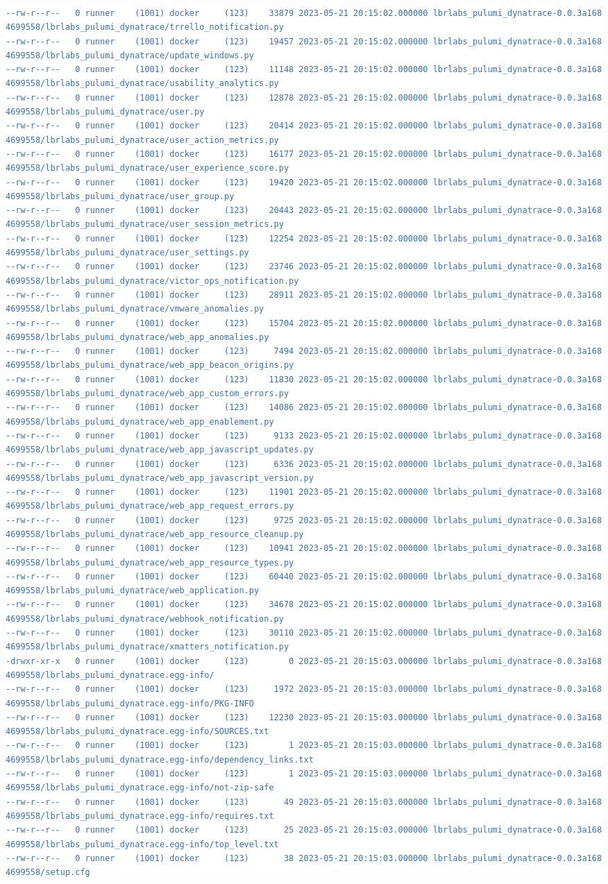 ```diff
--rw-r--r--   0 runner    (1001) docker     (123)    33879 2023-05-21 20:15:02.000000 lbrlabs_pulumi_dynatrace-0.0.3a1684699558/lbrlabs_pulumi_dynatrace/trrello_notification.py
--rw-r--r--   0 runner    (1001) docker     (123)    19457 2023-05-21 20:15:02.000000 lbrlabs_pulumi_dynatrace-0.0.3a1684699558/lbrlabs_pulumi_dynatrace/update_windows.py
--rw-r--r--   0 runner    (1001) docker     (123)    11148 2023-05-21 20:15:02.000000 lbrlabs_pulumi_dynatrace-0.0.3a1684699558/lbrlabs_pulumi_dynatrace/usability_analytics.py
--rw-r--r--   0 runner    (1001) docker     (123)    12878 2023-05-21 20:15:02.000000 lbrlabs_pulumi_dynatrace-0.0.3a1684699558/lbrlabs_pulumi_dynatrace/user.py
--rw-r--r--   0 runner    (1001) docker     (123)    20414 2023-05-21 20:15:02.000000 lbrlabs_pulumi_dynatrace-0.0.3a1684699558/lbrlabs_pulumi_dynatrace/user_action_metrics.py
--rw-r--r--   0 runner    (1001) docker     (123)    16177 2023-05-21 20:15:02.000000 lbrlabs_pulumi_dynatrace-0.0.3a1684699558/lbrlabs_pulumi_dynatrace/user_experience_score.py
--rw-r--r--   0 runner    (1001) docker     (123)    19420 2023-05-21 20:15:02.000000 lbrlabs_pulumi_dynatrace-0.0.3a1684699558/lbrlabs_pulumi_dynatrace/user_group.py
--rw-r--r--   0 runner    (1001) docker     (123)    20443 2023-05-21 20:15:02.000000 lbrlabs_pulumi_dynatrace-0.0.3a1684699558/lbrlabs_pulumi_dynatrace/user_session_metrics.py
--rw-r--r--   0 runner    (1001) docker     (123)    12254 2023-05-21 20:15:02.000000 lbrlabs_pulumi_dynatrace-0.0.3a1684699558/lbrlabs_pulumi_dynatrace/user_settings.py
--rw-r--r--   0 runner    (1001) docker     (123)    23746 2023-05-21 20:15:02.000000 lbrlabs_pulumi_dynatrace-0.0.3a1684699558/lbrlabs_pulumi_dynatrace/victor_ops_notification.py
--rw-r--r--   0 runner    (1001) docker     (123)    28911 2023-05-21 20:15:02.000000 lbrlabs_pulumi_dynatrace-0.0.3a1684699558/lbrlabs_pulumi_dynatrace/vmware_anomalies.py
--rw-r--r--   0 runner    (1001) docker     (123)    15704 2023-05-21 20:15:02.000000 lbrlabs_pulumi_dynatrace-0.0.3a1684699558/lbrlabs_pulumi_dynatrace/web_app_anomalies.py
--rw-r--r--   0 runner    (1001) docker     (123)     7494 2023-05-21 20:15:02.000000 lbrlabs_pulumi_dynatrace-0.0.3a1684699558/lbrlabs_pulumi_dynatrace/web_app_beacon_origins.py
--rw-r--r--   0 runner    (1001) docker     (123)    11830 2023-05-21 20:15:02.000000 lbrlabs_pulumi_dynatrace-0.0.3a1684699558/lbrlabs_pulumi_dynatrace/web_app_custom_errors.py
--rw-r--r--   0 runner    (1001) docker     (123)    14086 2023-05-21 20:15:02.000000 lbrlabs_pulumi_dynatrace-0.0.3a1684699558/lbrlabs_pulumi_dynatrace/web_app_enablement.py
--rw-r--r--   0 runner    (1001) docker     (123)     9133 2023-05-21 20:15:02.000000 lbrlabs_pulumi_dynatrace-0.0.3a1684699558/lbrlabs_pulumi_dynatrace/web_app_javascript_updates.py
--rw-r--r--   0 runner    (1001) docker     (123)     6336 2023-05-21 20:15:02.000000 lbrlabs_pulumi_dynatrace-0.0.3a1684699558/lbrlabs_pulumi_dynatrace/web_app_javascript_version.py
--rw-r--r--   0 runner    (1001) docker     (123)    11901 2023-05-21 20:15:02.000000 lbrlabs_pulumi_dynatrace-0.0.3a1684699558/lbrlabs_pulumi_dynatrace/web_app_request_errors.py
--rw-r--r--   0 runner    (1001) docker     (123)     9725 2023-05-21 20:15:02.000000 lbrlabs_pulumi_dynatrace-0.0.3a1684699558/lbrlabs_pulumi_dynatrace/web_app_resource_cleanup.py
--rw-r--r--   0 runner    (1001) docker     (123)    10941 2023-05-21 20:15:02.000000 lbrlabs_pulumi_dynatrace-0.0.3a1684699558/lbrlabs_pulumi_dynatrace/web_app_resource_types.py
--rw-r--r--   0 runner    (1001) docker     (123)    60440 2023-05-21 20:15:02.000000 lbrlabs_pulumi_dynatrace-0.0.3a1684699558/lbrlabs_pulumi_dynatrace/web_application.py
--rw-r--r--   0 runner    (1001) docker     (123)    34678 2023-05-21 20:15:02.000000 lbrlabs_pulumi_dynatrace-0.0.3a1684699558/lbrlabs_pulumi_dynatrace/webhook_notification.py
--rw-r--r--   0 runner    (1001) docker     (123)    30110 2023-05-21 20:15:02.000000 lbrlabs_pulumi_dynatrace-0.0.3a1684699558/lbrlabs_pulumi_dynatrace/xmatters_notification.py
-drwxr-xr-x   0 runner    (1001) docker     (123)        0 2023-05-21 20:15:03.000000 lbrlabs_pulumi_dynatrace-0.0.3a1684699558/lbrlabs_pulumi_dynatrace.egg-info/
--rw-r--r--   0 runner    (1001) docker     (123)     1972 2023-05-21 20:15:03.000000 lbrlabs_pulumi_dynatrace-0.0.3a1684699558/lbrlabs_pulumi_dynatrace.egg-info/PKG-INFO
--rw-r--r--   0 runner    (1001) docker     (123)    12230 2023-05-21 20:15:03.000000 lbrlabs_pulumi_dynatrace-0.0.3a1684699558/lbrlabs_pulumi_dynatrace.egg-info/SOURCES.txt
--rw-r--r--   0 runner    (1001) docker     (123)        1 2023-05-21 20:15:03.000000 lbrlabs_pulumi_dynatrace-0.0.3a1684699558/lbrlabs_pulumi_dynatrace.egg-info/dependency_links.txt
--rw-r--r--   0 runner    (1001) docker     (123)        1 2023-05-21 20:15:03.000000 lbrlabs_pulumi_dynatrace-0.0.3a1684699558/lbrlabs_pulumi_dynatrace.egg-info/not-zip-safe
--rw-r--r--   0 runner    (1001) docker     (123)       49 2023-05-21 20:15:03.000000 lbrlabs_pulumi_dynatrace-0.0.3a1684699558/lbrlabs_pulumi_dynatrace.egg-info/requires.txt
--rw-r--r--   0 runner    (1001) docker     (123)       25 2023-05-21 20:15:03.000000 lbrlabs_pulumi_dynatrace-0.0.3a1684699558/lbrlabs_pulumi_dynatrace.egg-info/top_level.txt
--rw-r--r--   0 runner    (1001) docker     (123)       38 2023-05-21 20:15:03.000000 lbrlabs_pulumi_dynatrace-0.0.3a1684699558/setup.cfg
```